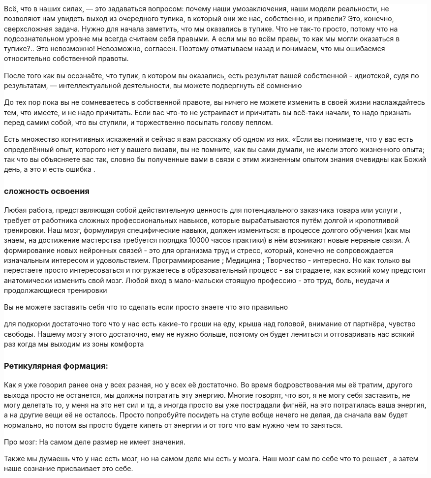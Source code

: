 
Всё, что в наших силах, — это задаваться вопросом: почему наши умозаключения, наши модели реальности, не позволяют нам увидеть выход из очередного тупика, в который они же нас, собственно, и привели?
Это, конечно, сверхсложная задача. Нужно для начала заметить, что мы оказались в тупике. Что не так-то просто, потому что на подсознательном уровне мы всегда считаем себя правыми. А если мы во всём правы, то как мы могли оказаться в тупике?.. Это невозможно!
Невозможно, согласен. Поэтому отматываем назад и понимаем, что мы ошибаемся относительно собственной правоты.

После того как вы осознаёте, что тупик, в котором вы оказались, есть результат вашей собственной - идиотской, судя по результатам, — интеллектуальной деятельности, вы можете подвергнуть её сомнению

До тех пор пока вы не сомневаетесь в собственной правоте, вы ничего не можете изменить в своей жизни наслаждайтесь тем, что имеете, и не надо причитать. Если вас что-то не устраивает и причитать вы всё-таки начали, то надо признать перед самим собой, что вы ступили, и торжественно посыпать голову пеплом.

Есть множество когнитивных искажений и сейчас я вам расскажу об одном из них. «Если вы понимаете, что у вас есть определённый опыт, которого нет у вашего визави, вы не помните, как вы сами думали, не имели этого жизненного опыта; так что вы объясняете вас так, словно бы полученные вами в связи с этим жизненным опытом знания очевидны как Божий день, а это и есть ошибка . 

### сложность освоения 
Любая работа, представляющая собой действительную ценность для потенциального заказчика товара или услуги , требует от работника сложных профессиональных навыков, которые вырабатываются путëм долгой и кропотливой тренировки. Наш мозг, формулируя специфические навыки, должен измениться: в процессе долгого обучения (как мы знаем, на достижение мастерства требуется порядка 10000 часов практики) в нëм возникают новые нервные связи. А формирование новых нейронных связей - это для организма труд и стресс, который, конечно не сопровождается изначальным интересом и удовольствием. Программирование ; Медицина ; Творчество - интересно. Но как только вы перестаете просто интересоваться и погружаетесь в образовательный процесс - вы страдаете, как всякий кому предстоит анатомически изменить свой мозг. 
Любой вход в мало-мальски стоящую профессию - это труд, боль, неудачи и продолжающиеся тренировки 

Вы не можете заставить себя что то сделать если просто знаете что это правильно

для подкорки достаточно того что у нас есть какие-то гроши на еду, крыша над головой, внимание от партнёра, чувство свободы. Нашему мозгу этого достаточно, ему не нужно больше, поэтому он будет лениться и отговаривать нас всякий раз когда мы выходим из зоны комфорта


### Ретикулярная формация:

Как я уже говорил ранее она у всех разная, но у всех еë достаточно. Во время бодровствования мы еë тратим, другого выхода просто не останется, мы должны потратить эту энергию. Многие говорят, что вот, я не могу себя заставить, не могу делетать то, у меня на это нет сил и тд, а иногда просто вы уже пострадали фигнёй, на это потратилась ваша энергия, а на другие вещи еë не осталось. Просто попробуйте посидеть на стуле вобще нечего не делая, да сначала вам будет нормально, но потом вы просто будете кипеть от энергии и от того что вам нужно чем то заняться.


Про мозг:
На самом деле размер не имеет значения.

Также мы думаешь что у нас есть мозг, но на самом деле мы есть у мозга. Наш мозг сам по себе что то решает , а затем наше сознание присваивает это себе.
